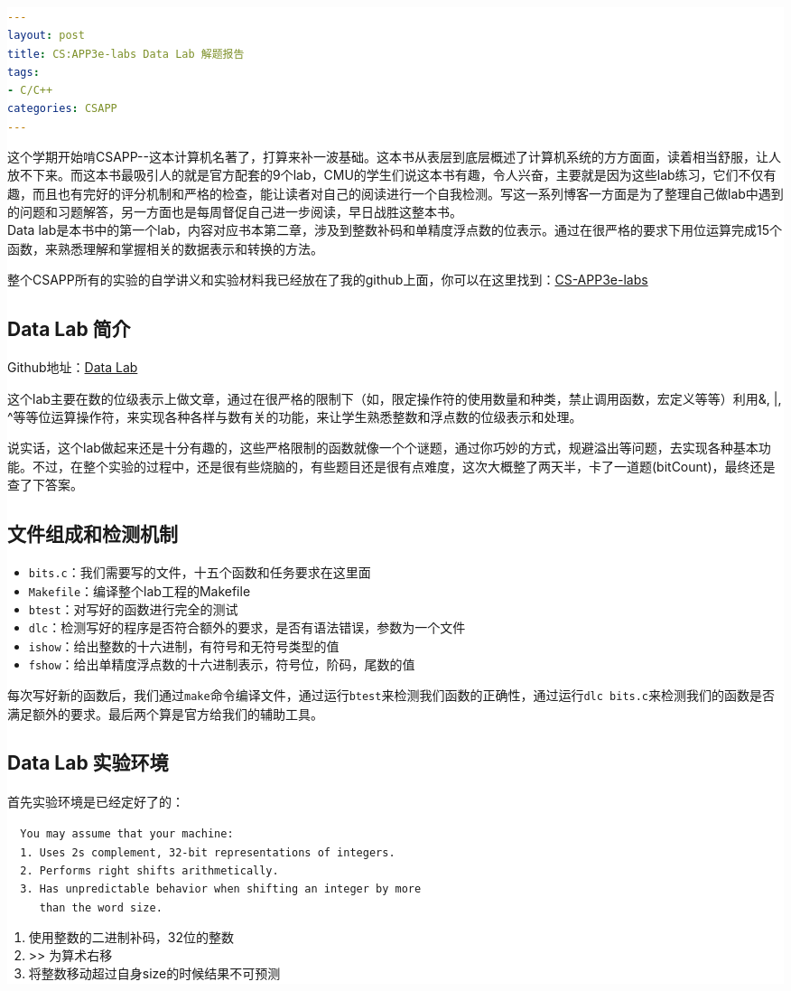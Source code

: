 ```yaml
---
layout: post
title: CS:APP3e-labs Data Lab 解题报告
tags:
- C/C++
categories: CSAPP
---
```

这个学期开始啃CSAPP--这本计算机名著了，打算来补一波基础。这本书从表层到底层概述了计算机系统的方方面面，读着相当舒服，让人放不下来。而这本书最吸引人的就是官方配套的9个lab，CMU的学生们说这本书有趣，令人兴奋，主要就是因为这些lab练习，它们不仅有趣，而且也有完好的评分机制和严格的检查，能让读者对自己的阅读进行一个自我检测。写这一系列博客一方面是为了整理自己做lab中遇到的问题和习题解答，另一方面也是每周督促自己进一步阅读，早日战胜这整本书。<br/>Data lab是本书中的第一个lab，内容对应书本第二章，涉及到整数补码和单精度浮点数的位表示。通过在很严格的要求下用位运算完成15个函数，来熟悉理解和掌握相关的数据表示和转换的方法。

整个CSAPP所有的实验的自学讲义和实验材料我已经放在了我的github上面，你可以在这里找到：[CS-APP3e-labs](https://github.com/zxc479773533/CS-APP3e-labs)

## Data Lab 简介

Github地址：[Data Lab](https://github.com/zxc479773533/CS-APP3e-labs/tree/master/datalab)

这个lab主要在数的位级表示上做文章，通过在很严格的限制下（如，限定操作符的使用数量和种类，禁止调用函数，宏定义等等）利用&, \|, ^等等位运算操作符，来实现各种各样与数有关的功能，来让学生熟悉整数和浮点数的位级表示和处理。

说实话，这个lab做起来还是十分有趣的，这些严格限制的函数就像一个个谜题，通过你巧妙的方式，规避溢出等问题，去实现各种基本功能。不过，在整个实验的过程中，还是很有些烧脑的，有些题目还是很有点难度，这次大概整了两天半，卡了一道题(bitCount)，最终还是查了下答案。

## 文件组成和检测机制

* `bits.c`：我们需要写的文件，十五个函数和任务要求在这里面
* `Makefile`：编译整个lab工程的Makefile
* `btest`：对写好的函数进行完全的测试
* `dlc`：检测写好的程序是否符合额外的要求，是否有语法错误，参数为一个文件
* `ishow`：给出整数的十六进制，有符号和无符号类型的值
* `fshow`：给出单精度浮点数的十六进制表示，符号位，阶码，尾数的值

每次写好新的函数后，我们通过`make`命令编译文件，通过运行`btest`来检测我们函数的正确性，通过运行`dlc bits.c`来检测我们的函数是否满足额外的要求。最后两个算是官方给我们的辅助工具。

## Data Lab 实验环境

首先实验环境是已经定好了的：

```
  You may assume that your machine:
  1. Uses 2s complement, 32-bit representations of integers.
  2. Performs right shifts arithmetically.
  3. Has unpredictable behavior when shifting an integer by more
     than the word size.
```

1. 使用整数的二进制补码，32位的整数
2. \>\> 为算术右移
3. 将整数移动超过自身size的时候结果不可预测
